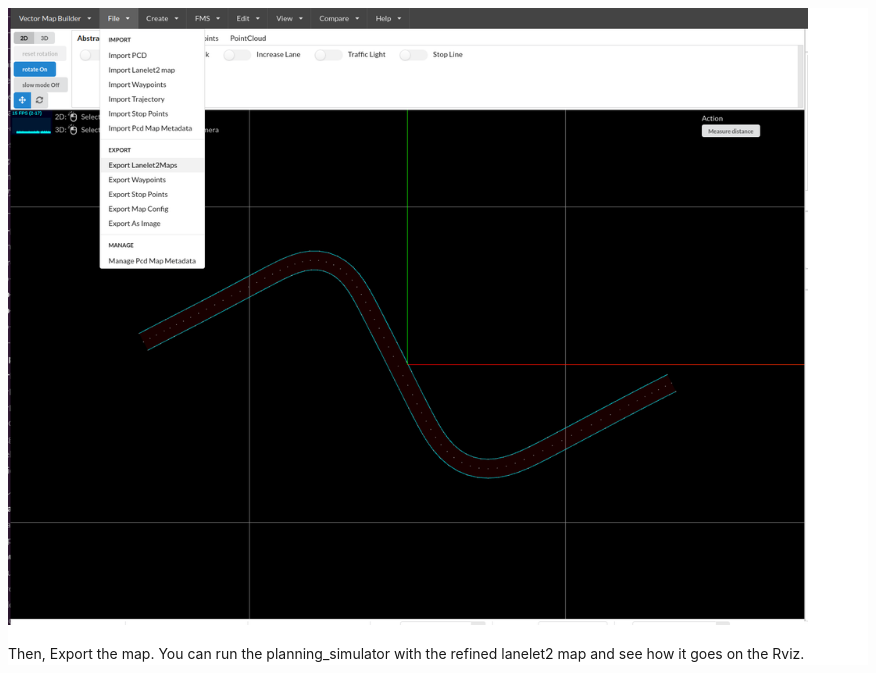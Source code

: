   <img src="./image/vmb-kashiwanoha-bag2lanelet-map.png" alt="kashiwa" width="800">
</p>

Then, Export the map. You can run the planning_simulator with the refined lanelet2 map and see how it goes on the Rviz.

<p align="center">